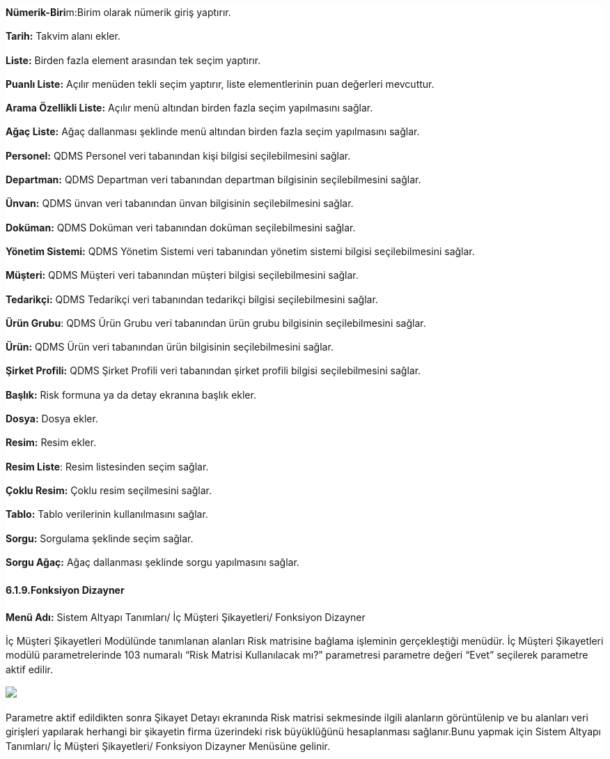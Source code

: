 **Nümerik-Biri**m:Birim olarak nümerik giriş yaptırır.

**Tarih:** Takvim alanı ekler.

**Liste:** Birden fazla element arasından tek seçim yaptırır.

**Puanlı Liste:** Açılır menüden tekli seçim yaptırır, liste elementlerinin puan değerleri mevcuttur.

**Arama Özellikli Liste:** Açılır menü altından birden fazla seçim yapılmasını sağlar.

**Ağaç Liste:** Ağaç dallanması şeklinde menü altından birden fazla seçim yapılmasını sağlar.

**Personel:** QDMS Personel veri tabanından kişi bilgisi seçilebilmesini sağlar.

**Departman:** QDMS Departman veri tabanından departman bilgisinin seçilebilmesini sağlar.

**Ünvan:** QDMS ünvan veri tabanından ünvan bilgisinin seçilebilmesini sağlar.

**Doküman:** QDMS Doküman veri tabanından doküman seçilebilmesini sağlar.

**Yönetim Sistemi:** QDMS Yönetim Sistemi veri tabanından yönetim sistemi bilgisi seçilebilmesini sağlar.

**Müşteri:** QDMS Müşteri veri tabanından müşteri bilgisi seçilebilmesini sağlar.

**Tedarikçi:** QDMS Tedarikçi veri tabanından tedarikçi bilgisi seçilebilmesini sağlar.

**Ürün Grubu**: QDMS Ürün Grubu veri tabanından ürün grubu bilgisinin seçilebilmesini sağlar.

**Ürün:** QDMS Ürün veri tabanından ürün bilgisinin seçilebilmesini sağlar.

**Şirket Profili:** QDMS Şirket Profili veri tabanından şirket profili bilgisi seçilebilmesini sağlar.

**Başlık:** Risk formuna ya da detay ekranına başlık ekler.

**Dosya:** Dosya ekler.

**Resim:** Resim ekler.

**Resim Liste**: Resim listesinden seçim sağlar.

**Çoklu Resim:** Çoklu resim seçilmesini sağlar.

**Tablo:** Tablo verilerinin kullanılmasını sağlar.

**Sorgu:** Sorgulama şeklinde seçim sağlar.

**Sorgu Ağaç:** Ağaç dallanması şeklinde sorgu yapılmasını sağlar.
#### **6.1.9.Fonksiyon Dizayner**
**Menü Adı:** Sistem Altyapı Tanımları/ İç Müşteri Şikayetleri/  Fonksiyon Dizayner

İç Müşteri Şikayetleri Modülünde tanımlanan alanları Risk matrisine bağlama işleminin gerçekleştiği menüdür. İç Müşteri Şikayetleri  modülü parametrelerinde 103 numaralı “Risk Matrisi Kullanılacak mı?” parametresi parametre değeri “Evet” seçilerek parametre aktif edilir.

![](https://docsbimser.blob.core.windows.net/imagecontainer/4045a004-7f8f-405e-9dc1-30fb761a24d6_132.png)

Parametre aktif edildikten sonra Şikayet Detayı ekranında Risk matrisi sekmesinde ilgili alanların görüntülenip ve bu alanları veri girişleri yapılarak herhangi bir şikayetin  firma üzerindeki risk büyüklüğünü hesaplanması sağlanır.Bunu yapmak için Sistem Altyapı Tanımları/ İç Müşteri Şikayetleri/ Fonksiyon Dizayner Menüsüne gelinir. 
